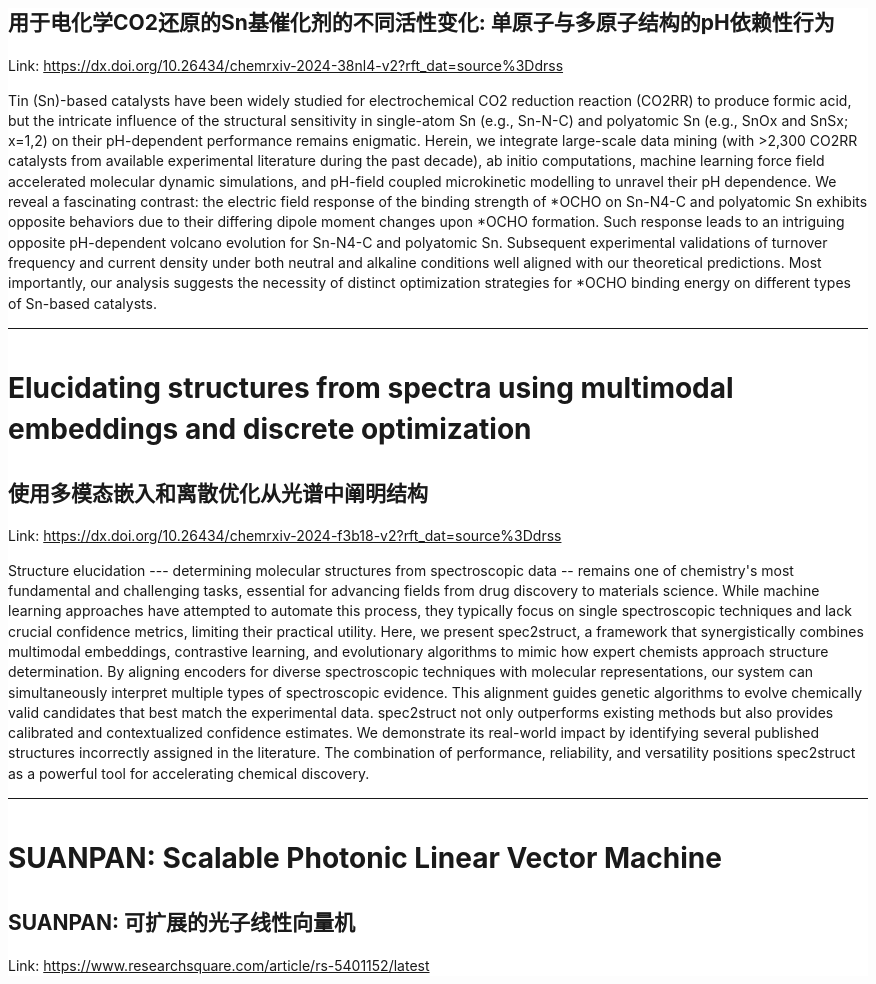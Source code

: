 ## 用于电化学CO2还原的Sn基催化剂的不同活性变化: 单原子与多原子结构的pH依赖性行为

Link: https://dx.doi.org/10.26434/chemrxiv-2024-38nl4-v2?rft_dat=source%3Ddrss

Tin (Sn)-based catalysts have been widely studied for electrochemical CO2 reduction reaction (CO2RR) to produce formic acid, but the intricate influence of the structural sensitivity in single-atom Sn (e.g., Sn-N-C) and polyatomic Sn (e.g., SnOx and SnSx; x=1,2) on their pH-dependent performance remains enigmatic. Herein, we integrate large-scale data mining (with >2,300 CO2RR catalysts from available experimental literature during the past decade), ab initio computations, machine learning force field accelerated molecular dynamic simulations, and pH-field coupled microkinetic modelling to unravel their pH dependence. We reveal a fascinating contrast: the electric field response of the binding strength of *OCHO on Sn-N4-C and polyatomic Sn exhibits opposite behaviors due to their differing dipole moment changes upon *OCHO formation. Such response leads to an intriguing opposite pH-dependent volcano evolution for Sn-N4-C and polyatomic Sn. Subsequent experimental validations of turnover frequency and current density under both neutral and alkaline conditions well aligned with our theoretical predictions. Most importantly, our analysis suggests the necessity of distinct optimization strategies for *OCHO binding energy on different types of Sn-based catalysts.


---
# Elucidating structures from spectra using multimodal embeddings and discrete optimization

## 使用多模态嵌入和离散优化从光谱中阐明结构

Link: https://dx.doi.org/10.26434/chemrxiv-2024-f3b18-v2?rft_dat=source%3Ddrss

Structure elucidation --- determining molecular structures from spectroscopic data -- remains one of chemistry's most fundamental and challenging tasks, essential for advancing fields from drug discovery to materials science. While machine learning approaches have attempted to automate this process, they typically focus on single spectroscopic techniques and lack crucial confidence metrics, limiting their practical utility. Here, we present spec2struct, a framework that synergistically combines multimodal embeddings, contrastive learning, and evolutionary algorithms to mimic how expert chemists approach structure determination. By aligning encoders for diverse spectroscopic techniques with molecular representations, our system can simultaneously interpret multiple types of spectroscopic evidence. This alignment guides genetic algorithms to evolve chemically valid candidates that best match the experimental data. spec2struct not only outperforms existing methods but also provides calibrated and contextualized confidence estimates. We demonstrate its real-world impact by identifying several published structures incorrectly assigned in the literature.  The combination of performance, reliability, and versatility positions spec2struct as a powerful tool for accelerating chemical discovery.


---
# SUANPAN: Scalable Photonic Linear Vector Machine

## SUANPAN: 可扩展的光子线性向量机

Link: https://www.researchsquare.com/article/rs-5401152/latest
